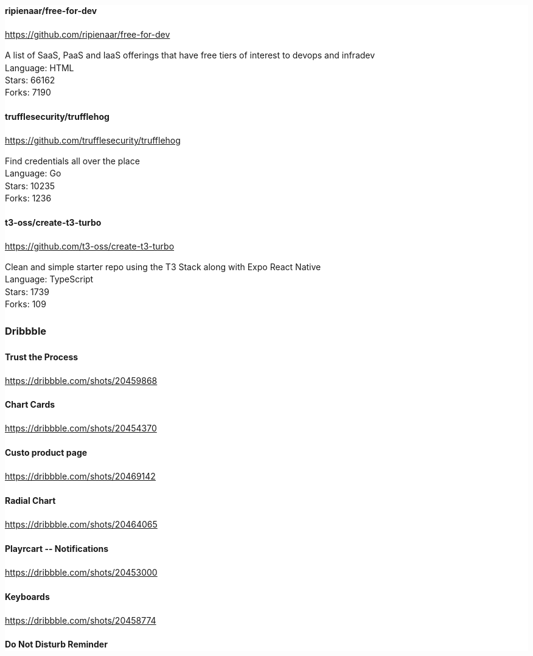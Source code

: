 #### ripienaar/free-for-dev

https://github.com/ripienaar/free-for-dev

A list of SaaS, PaaS and IaaS offerings that have free tiers of interest
to devops and infradev\
Language: HTML\
Stars: 66162\
Forks: 7190

#### trufflesecurity/trufflehog

https://github.com/trufflesecurity/trufflehog

Find credentials all over the place\
Language: Go\
Stars: 10235\
Forks: 1236

#### t3-oss/create-t3-turbo

https://github.com/t3-oss/create-t3-turbo

Clean and simple starter repo using the T3 Stack along with Expo React
Native\
Language: TypeScript\
Stars: 1739\
Forks: 109

### Dribbble

#### Trust the Process

https://dribbble.com/shots/20459868

#### Chart Cards

https://dribbble.com/shots/20454370

#### Custo product page

https://dribbble.com/shots/20469142

#### Radial Chart

https://dribbble.com/shots/20464065

#### Playrcart -- Notifications

https://dribbble.com/shots/20453000

#### Keyboards

https://dribbble.com/shots/20458774

#### Do Not Disturb Reminder

